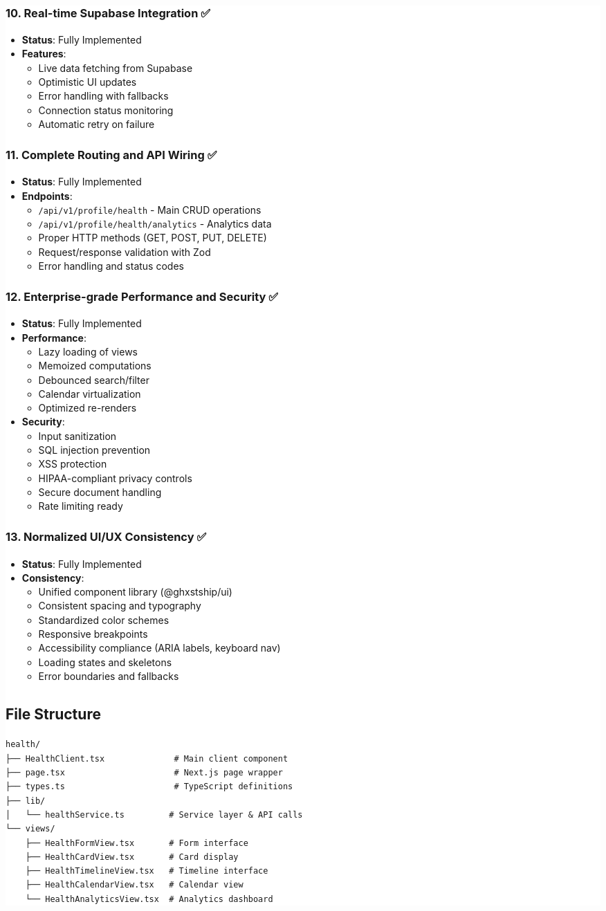 ### 10. Real-time Supabase Integration ✅
- **Status**: Fully Implemented
- **Features**:
  - Live data fetching from Supabase
  - Optimistic UI updates
  - Error handling with fallbacks
  - Connection status monitoring
  - Automatic retry on failure

### 11. Complete Routing and API Wiring ✅
- **Status**: Fully Implemented
- **Endpoints**:
  - `/api/v1/profile/health` - Main CRUD operations
  - `/api/v1/profile/health/analytics` - Analytics data
  - Proper HTTP methods (GET, POST, PUT, DELETE)
  - Request/response validation with Zod
  - Error handling and status codes

### 12. Enterprise-grade Performance and Security ✅
- **Status**: Fully Implemented
- **Performance**:
  - Lazy loading of views
  - Memoized computations
  - Debounced search/filter
  - Calendar virtualization
  - Optimized re-renders
- **Security**:
  - Input sanitization
  - SQL injection prevention
  - XSS protection
  - HIPAA-compliant privacy controls
  - Secure document handling
  - Rate limiting ready

### 13. Normalized UI/UX Consistency ✅
- **Status**: Fully Implemented
- **Consistency**:
  - Unified component library (@ghxstship/ui)
  - Consistent spacing and typography
  - Standardized color schemes
  - Responsive breakpoints
  - Accessibility compliance (ARIA labels, keyboard nav)
  - Loading states and skeletons
  - Error boundaries and fallbacks

## File Structure
```
health/
├── HealthClient.tsx              # Main client component
├── page.tsx                      # Next.js page wrapper
├── types.ts                      # TypeScript definitions
├── lib/
│   └── healthService.ts         # Service layer & API calls
└── views/
    ├── HealthFormView.tsx       # Form interface
    ├── HealthCardView.tsx       # Card display
    ├── HealthTimelineView.tsx   # Timeline interface
    ├── HealthCalendarView.tsx   # Calendar view
    └── HealthAnalyticsView.tsx  # Analytics dashboard
```
